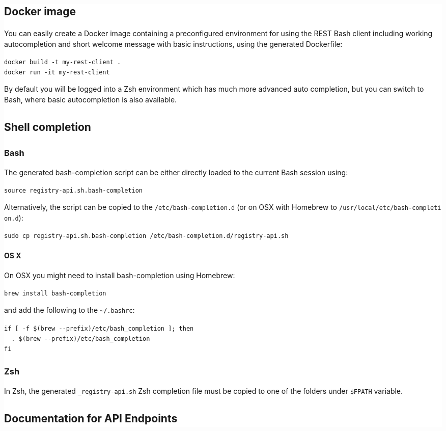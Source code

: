 ## Docker image

You can easily create a Docker image containing a preconfigured environment
for using the REST Bash client including working autocompletion and short
welcome message with basic instructions, using the generated Dockerfile:

```shell
docker build -t my-rest-client .
docker run -it my-rest-client
```

By default you will be logged into a Zsh environment which has much more
advanced auto completion, but you can switch to Bash, where basic autocompletion
is also available.

## Shell completion

### Bash

The generated bash-completion script can be either directly loaded to the current Bash session using:

```shell
source registry-api.sh.bash-completion
```

Alternatively, the script can be copied to the `/etc/bash-completion.d` (or on OSX with Homebrew to `/usr/local/etc/bash-completion.d`):

```shell
sudo cp registry-api.sh.bash-completion /etc/bash-completion.d/registry-api.sh
```

#### OS X

On OSX you might need to install bash-completion using Homebrew:

```shell
brew install bash-completion
```

and add the following to the `~/.bashrc`:

```shell
if [ -f $(brew --prefix)/etc/bash_completion ]; then
  . $(brew --prefix)/etc/bash_completion
fi
```

### Zsh

In Zsh, the generated `_registry-api.sh` Zsh completion file must be copied to one of the folders under `$FPATH` variable.

## Documentation for API Endpoints

